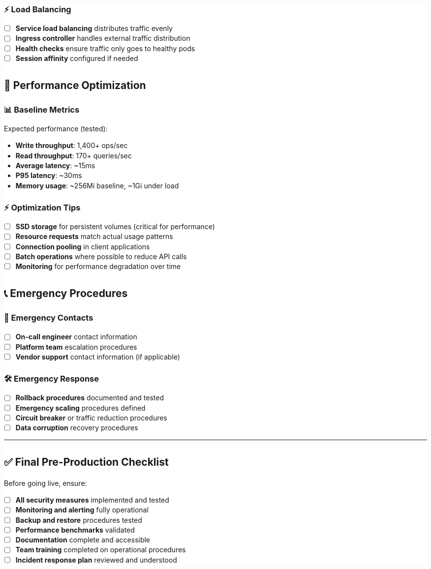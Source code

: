 ### ⚡ Load Balancing

- [ ] **Service load balancing** distributes traffic evenly
- [ ] **Ingress controller** handles external traffic distribution
- [ ] **Health checks** ensure traffic only goes to healthy pods
- [ ] **Session affinity** configured if needed

## 🔧 Performance Optimization

### 📊 Baseline Metrics

Expected performance (tested):
- **Write throughput**: 1,400+ ops/sec
- **Read throughput**: 170+ queries/sec
- **Average latency**: ~15ms
- **P95 latency**: ~30ms
- **Memory usage**: ~256Mi baseline, ~1Gi under load

### ⚡ Optimization Tips

- [ ] **SSD storage** for persistent volumes (critical for performance)
- [ ] **Resource requests** match actual usage patterns  
- [ ] **Connection pooling** in client applications
- [ ] **Batch operations** where possible to reduce API calls
- [ ] **Monitoring** for performance degradation over time

## 📞 Emergency Procedures

### 🚨 Emergency Contacts

- [ ] **On-call engineer** contact information
- [ ] **Platform team** escalation procedures
- [ ] **Vendor support** contact information (if applicable)

### 🛠️ Emergency Response

- [ ] **Rollback procedures** documented and tested
- [ ] **Emergency scaling** procedures defined
- [ ] **Circuit breaker** or traffic reduction procedures
- [ ] **Data corruption** recovery procedures

---

## ✅ Final Pre-Production Checklist

Before going live, ensure:

- [ ] **All security measures** implemented and tested
- [ ] **Monitoring and alerting** fully operational
- [ ] **Backup and restore** procedures tested
- [ ] **Performance benchmarks** validated
- [ ] **Documentation** complete and accessible
- [ ] **Team training** completed on operational procedures
- [ ] **Incident response plan** reviewed and understood
